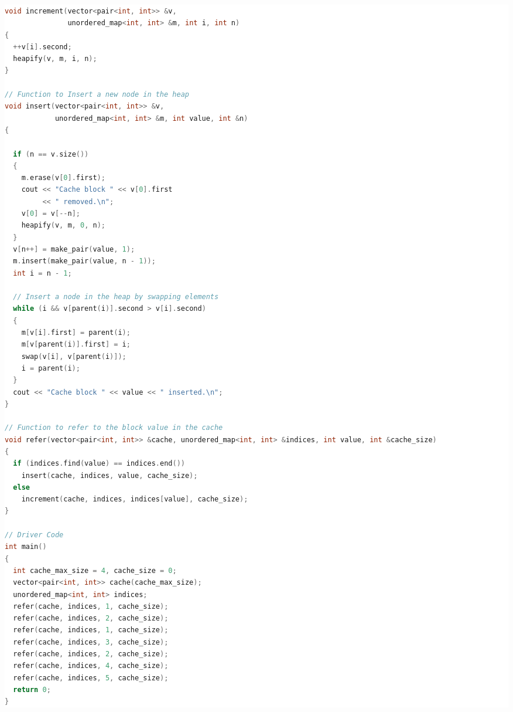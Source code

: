 ```cpp
void increment(vector<pair<int, int>> &v,
               unordered_map<int, int> &m, int i, int n)
{
  ++v[i].second;
  heapify(v, m, i, n);
}

// Function to Insert a new node in the heap
void insert(vector<pair<int, int>> &v,
            unordered_map<int, int> &m, int value, int &n)
{

  if (n == v.size())
  {
    m.erase(v[0].first);
    cout << "Cache block " << v[0].first
         << " removed.\n";
    v[0] = v[--n];
    heapify(v, m, 0, n);
  }
  v[n++] = make_pair(value, 1);
  m.insert(make_pair(value, n - 1));
  int i = n - 1;

  // Insert a node in the heap by swapping elements
  while (i && v[parent(i)].second > v[i].second)
  {
    m[v[i].first] = parent(i);
    m[v[parent(i)].first] = i;
    swap(v[i], v[parent(i)]);
    i = parent(i);
  }
  cout << "Cache block " << value << " inserted.\n";
}

// Function to refer to the block value in the cache
void refer(vector<pair<int, int>> &cache, unordered_map<int, int> &indices, int value, int &cache_size)
{
  if (indices.find(value) == indices.end())
    insert(cache, indices, value, cache_size);
  else
    increment(cache, indices, indices[value], cache_size);
}

// Driver Code
int main()
{
  int cache_max_size = 4, cache_size = 0;
  vector<pair<int, int>> cache(cache_max_size);
  unordered_map<int, int> indices;
  refer(cache, indices, 1, cache_size);
  refer(cache, indices, 2, cache_size);
  refer(cache, indices, 1, cache_size);
  refer(cache, indices, 3, cache_size);
  refer(cache, indices, 2, cache_size);
  refer(cache, indices, 4, cache_size);
  refer(cache, indices, 5, cache_size);
  return 0;
}
```
